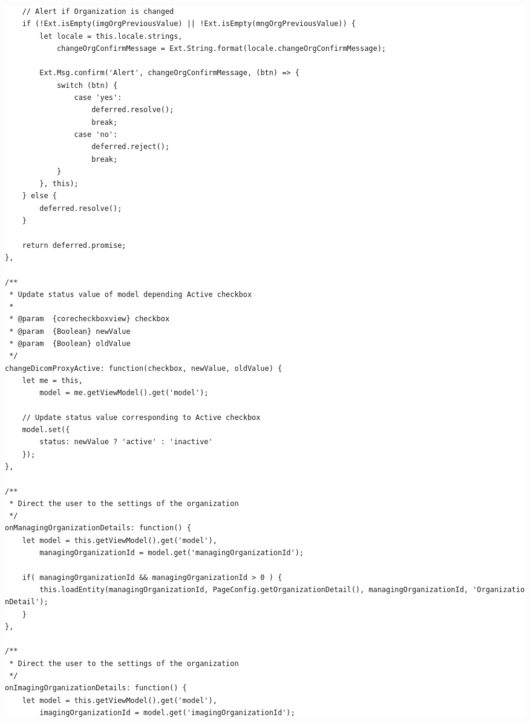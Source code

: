         // Alert if Organization is changed
        if (!Ext.isEmpty(imgOrgPreviousValue) || !Ext.isEmpty(mngOrgPreviousValue)) {
            let locale = this.locale.strings,
                changeOrgConfirmMessage = Ext.String.format(locale.changeOrgConfirmMessage);

            Ext.Msg.confirm('Alert', changeOrgConfirmMessage, (btn) => {
                switch (btn) {
                    case 'yes':
                        deferred.resolve();
                        break;
                    case 'no':
                        deferred.reject();
                        break;
                }
            }, this);
        } else {
            deferred.resolve();
        }

        return deferred.promise;
    },

    /**
     * Update status value of model depending Active checkbox
     *
     * @param  {corecheckboxview} checkbox
     * @param  {Boolean} newValue
     * @param  {Boolean} oldValue
     */
    changeDicomProxyActive: function(checkbox, newValue, oldValue) {
        let me = this,
            model = me.getViewModel().get('model');

        // Update status value corresponding to Active checkbox
        model.set({
            status: newValue ? 'active' : 'inactive'
        });
    },

    /**
     * Direct the user to the settings of the organization
     */
    onManagingOrganizationDetails: function() {
        let model = this.getViewModel().get('model'),
            managingOrganizationId = model.get('managingOrganizationId');

        if( managingOrganizationId && managingOrganizationId > 0 ) {
            this.loadEntity(managingOrganizationId, PageConfig.getOrganizationDetail(), managingOrganizationId, 'OrganizationDetail');
        }
    },

    /**
     * Direct the user to the settings of the organization
     */
    onImagingOrganizationDetails: function() {
        let model = this.getViewModel().get('model'),
            imagingOrganizationId = model.get('imagingOrganizationId');
